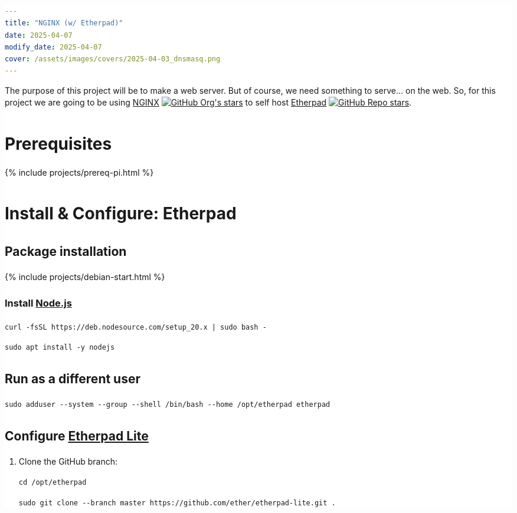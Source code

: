 ```yaml
---
title: "NGINX (w/ Etherpad)"
date: 2025-04-07
modify_date: 2025-04-07
cover: /assets/images/covers/2025-04-03_dnsmasq.png
---
```


The purpose of this project will be to make a web server. But of course, we need something to serve... on the web. So, for this project we are going to be using [NGINX](https://nginx.org/) [![GitHub Org's stars](https://img.shields.io/github/stars/nginx?label=NGINX)](https://github.com/nginx) to self host [Etherpad](https://etherpad.org/) [![GitHub Repo stars](https://img.shields.io/github/stars/ether/etherpad-lite?label=Etherpad)](https://github.com/ether/etherpad-lite).

# Prerequisites

{% include projects/prereq-pi.html %}

# Install & Configure: Etherpad

## Package installation

{% include projects/debian-start.html %}

### Install [Node.js](https://deb.nodesource.com/)

```
curl -fsSL https://deb.nodesource.com/setup_20.x | sudo bash -
```
```
sudo apt install -y nodejs
```

## Run as a different user

```
sudo adduser --system --group --shell /bin/bash --home /opt/etherpad etherpad
```


## Configure [Etherpad Lite](https://github.com/ether/etherpad-lite)

1. Clone the GitHub branch:
    ```
    cd /opt/etherpad
    ```
    ```
    sudo git clone --branch master https://github.com/ether/etherpad-lite.git .
    ```

